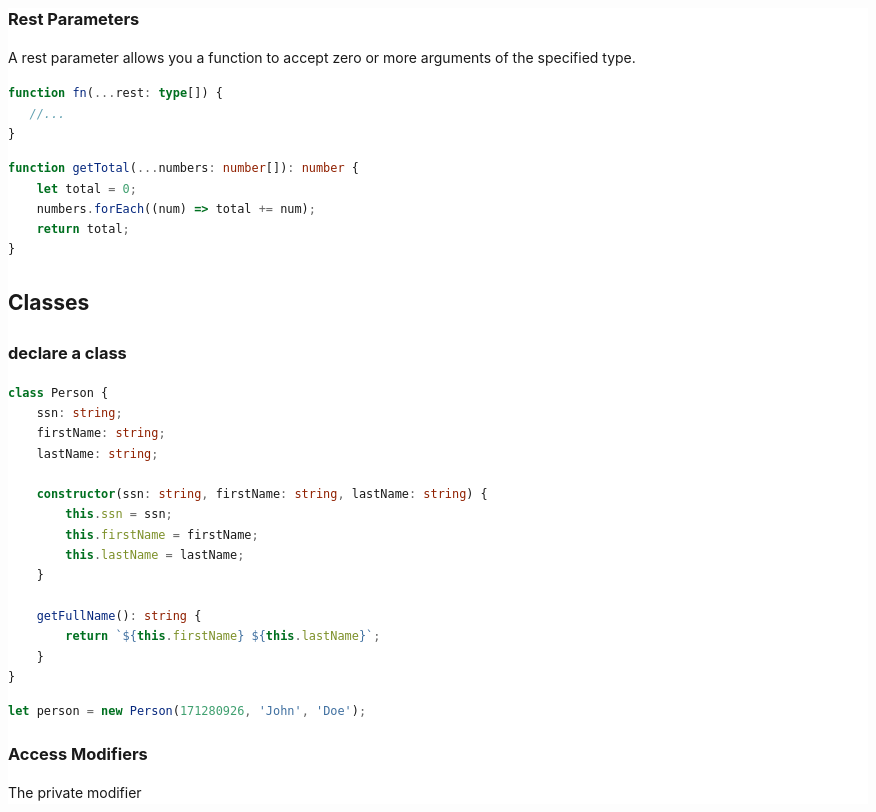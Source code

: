 

### Rest Parameters

A rest parameter allows you a function to accept zero or more arguments of the specified type.

```typescript
function fn(...rest: type[]) {
   //...
}
```

```typescript
function getTotal(...numbers: number[]): number {
    let total = 0;
    numbers.forEach((num) => total += num);
    return total;
}
```





## Classes

### declare a class

```typescript
class Person {
    ssn: string;
    firstName: string;
    lastName: string;

    constructor(ssn: string, firstName: string, lastName: string) {
        this.ssn = ssn;
        this.firstName = firstName;
        this.lastName = lastName;
    }

    getFullName(): string {
        return `${this.firstName} ${this.lastName}`;
    }
}
```

```typescript
let person = new Person(171280926, 'John', 'Doe');
```





### Access Modifiers

The private modifier
